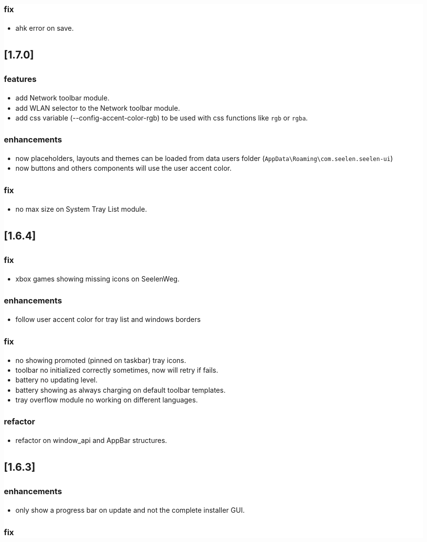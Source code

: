 ### fix

- ahk error on save.

## [1.7.0]

### features

- add Network toolbar module.
- add WLAN selector to the Network toolbar module.
- add css variable (--config-accent-color-rgb) to be used with css functions like `rgb` or `rgba`.

### enhancements

- now placeholders, layouts and themes can be loaded from data users folder (`AppData\Roaming\com.seelen.seelen-ui`)
- now buttons and others components will use the user accent color.

### fix

- no max size on System Tray List module.

## [1.6.4]

### fix

- xbox games showing missing icons on SeelenWeg.

### enhancements

- follow user accent color for tray list and windows borders

### fix

- no showing promoted (pinned on taskbar) tray icons.
- toolbar no initialized correctly sometimes, now will retry if fails.
- battery no updating level.
- battery showing as always charging on default toolbar templates.
- tray overflow module no working on different languages.

### refactor

- refactor on window_api and AppBar structures.

## [1.6.3]

### enhancements

- only show a progress bar on update and not the complete installer GUI.

### fix
